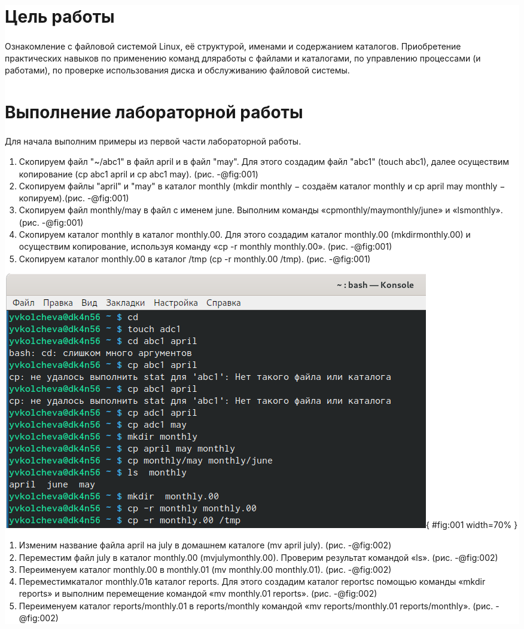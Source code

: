 
# Цель работы

Ознакомление с файловой системой Linux, её структурой, именами и содержанием каталогов. Приобретение практических навыков по применению команд дляработы с файлами и каталогами, по управлению процессами (и работами), по проверке использования диска и обслуживанию файловой системы.


# Выполнение лабораторной работы

Для начала выполним примеры из первой части лабораторной работы. 
1) Скопируем  файл  "~/abc1"  в  файл  april и  в  файл "may".  Для  этого создадим  файл "abc1" (touch abc1),  далее осуществим копирование (cp abc1 april и cp abc1 may). (рис. -@fig:001)
2) Скопируем файлы "april" и "may" в каталог monthly (mkdir monthly − создаём каталог monthly и  cp april may monthly − копируем).(рис. -@fig:001)
3) Скопируем  файл  monthly/may  в  файл  с  именем  june.  Выполним команды «cpmonthly/maymonthly/june» и «lsmonthly».(рис. -@fig:001)
4) Скопируем каталог monthly в каталог monthly.00. Для этого создадим каталог monthly.00 (mkdirmonthly.00) и осуществим копирование, используя команду «cp -r monthly monthly.00». (рис. -@fig:001)
5) Скопируем каталог monthly.00 в каталог /tmp (cp -r monthly.00 /tmp). (рис. -@fig:001)

![Первая часть](image5/1_1.png){ #fig:001 width=70% }

1) Изменим  название  файла  april на  july  в  домашнем  каталоге (mv april july). (рис. -@fig:002)
2) Переместим  файл  july  в  каталог  monthly.00 (mvjulymonthly.00). Проверим результат командой «ls». (рис. -@fig:002)
3) Переименуем  каталог monthly.00  в  monthly.01 (mv monthly.00 monthly.01). (рис. -@fig:002)
4) Переместимкаталог  monthly.01в  каталог  reports.  Для  этого создадим  каталог reportsс  помощью  команды  «mkdir  reports»  и выполним перемещение командой «mv monthly.01 reports». (рис. -@fig:002)
5) Переименуем каталог reports/monthly.01 в reports/monthly командой «mv reports/monthly.01 reports/monthly». (рис. -@fig:002)
